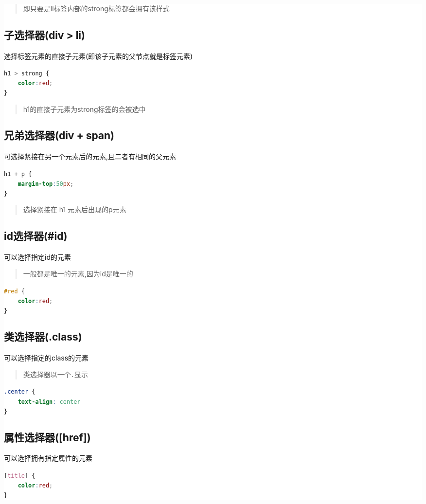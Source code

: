 > 即只要是li标签内部的strong标签都会拥有该样式

## 子选择器(div > li)

选择标签元素的直接子元素(即该子元素的父节点就是标签元素)

```css
h1 > strong {
    color:red;
}
```

> h1的直接子元素为strong标签的会被选中

## 兄弟选择器(div + span)

可选择紧接在另一个元素后的元素,且二者有相同的父元素

```css
h1 + p {
    margin-top:50px;
}
```

> 选择紧接在 h1 元素后出现的p元素

## id选择器(#id)

可以选择指定id的元素

> 一般都是唯一的元素,因为id是唯一的

```css
#red {
    color:red;
}
```

## 类选择器(.class)

可以选择指定的class的元素

> 类选择器以一个`.`显示

```css
.center {
    text-align: center
}
```

## 属性选择器([href])

可以选择拥有指定属性的元素

```css
[title] {
	color:red;
}
```

